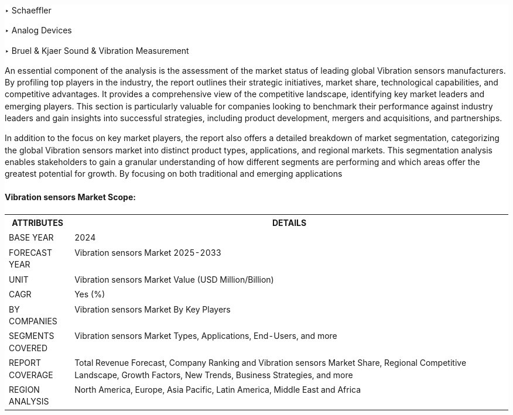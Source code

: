 ‣ Schaeffler

‣ Analog Devices

‣ Bruel & Kjaer Sound & Vibration Measurement

An essential component of the analysis is the assessment of the market status of leading global Vibration sensors manufacturers. By profiling top players in the industry, the report outlines their strategic initiatives, market share, technological capabilities, and competitive advantages. It provides a comprehensive view of the competitive landscape, identifying key market leaders and emerging players. This section is particularly valuable for companies looking to benchmark their performance against industry leaders and gain insights into successful strategies, including product development, mergers and acquisitions, and partnerships.

In addition to the focus on key market players, the report also offers a detailed breakdown of market segmentation, categorizing the global Vibration sensors market into distinct product types, applications, and regional markets. This segmentation analysis enables stakeholders to gain a granular understanding of how different segments are performing and which areas offer the greatest potential for growth. By focusing on both traditional and emerging applications

<h4>Vibration sensors Market Scope:</h4>
<table>
<tr>
<th>ATTRIBUTES</th>
<th>DETAILS</th>
</tr>
<tr>
<td>BASE YEAR</td>
<td>2024</td>
</tr>
<tr>
<td>FORECAST YEAR</td>
<td>Vibration sensors Market 2025-2033</td>
</tr>
<tr>
<td>UNIT</td>
<td>Vibration sensors Market Value (USD Million/Billion)</td>
<tr>
<td>CAGR</td>
<td>Yes (%)</td>
</tr>
</tr>
<tr>
<td>BY COMPANIES</td>
<td>Vibration sensors Market By Key Players</td>
</tr>
<tr>
<td>SEGMENTS COVERED</td>
<td>Vibration sensors Market Types, Applications, End-Users, and more</td>
</tr>
<tr>
<td>REPORT COVERAGE</td>
<td>Total Revenue Forecast, Company Ranking and Vibration sensors Market Share, Regional Competitive Landscape, Growth Factors, New Trends, Business Strategies, and more</td>
</tr>
<tr>
<td>REGION ANALYSIS</td>
<td>North America, Europe, Asia Pacific, Latin America, Middle East and Africa</td>
</tr>
</table>
